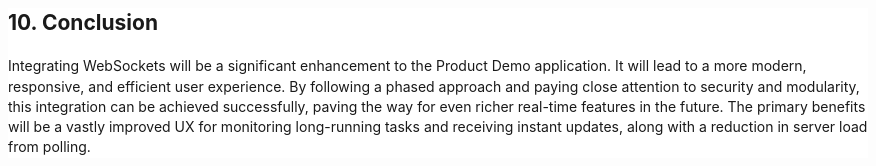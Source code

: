 ## 10. Conclusion

Integrating WebSockets will be a significant enhancement to the Product Demo application. It will lead to a more modern, responsive, and efficient user experience. By following a phased approach and paying close attention to security and modularity, this integration can be achieved successfully, paving the way for even richer real-time features in the future. The primary benefits will be a vastly improved UX for monitoring long-running tasks and receiving instant updates, along with a reduction in server load from polling. 